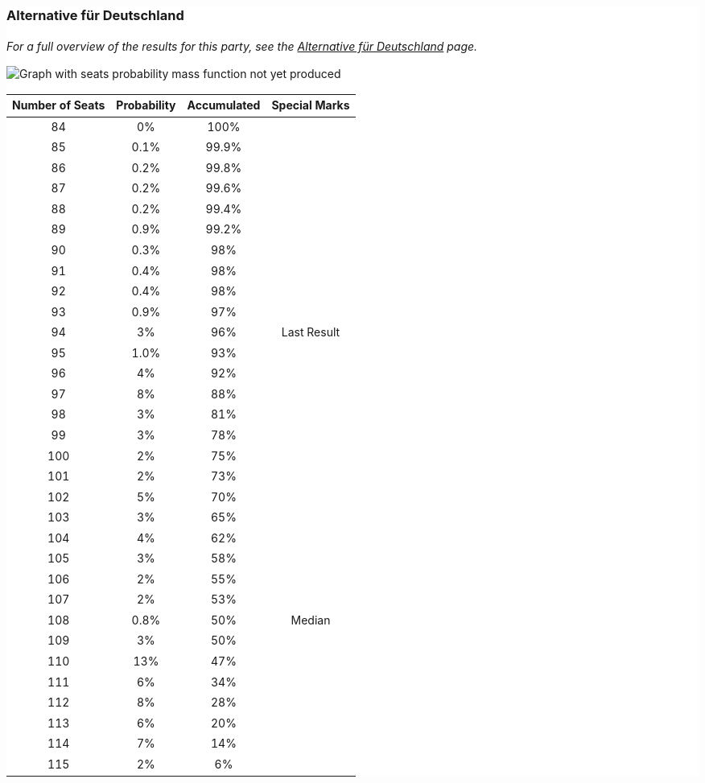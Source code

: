 ### Alternative für Deutschland

*For a full overview of the results for this party, see the [Alternative für Deutschland](party-alternativefürdeutschland.html) page.*

![Graph with seats probability mass function not yet produced](2020-01-15-ForschungsgruppeWahlen-seats-pmf-alternativefürdeutschland.png "Seats Probability Mass Function")

| Number of Seats | Probability | Accumulated | Special Marks |
|:---------------:|:-----------:|:-----------:|:-------------:|
| 84 | 0% | 100% |  |
| 85 | 0.1% | 99.9% |  |
| 86 | 0.2% | 99.8% |  |
| 87 | 0.2% | 99.6% |  |
| 88 | 0.2% | 99.4% |  |
| 89 | 0.9% | 99.2% |  |
| 90 | 0.3% | 98% |  |
| 91 | 0.4% | 98% |  |
| 92 | 0.4% | 98% |  |
| 93 | 0.9% | 97% |  |
| 94 | 3% | 96% | Last Result |
| 95 | 1.0% | 93% |  |
| 96 | 4% | 92% |  |
| 97 | 8% | 88% |  |
| 98 | 3% | 81% |  |
| 99 | 3% | 78% |  |
| 100 | 2% | 75% |  |
| 101 | 2% | 73% |  |
| 102 | 5% | 70% |  |
| 103 | 3% | 65% |  |
| 104 | 4% | 62% |  |
| 105 | 3% | 58% |  |
| 106 | 2% | 55% |  |
| 107 | 2% | 53% |  |
| 108 | 0.8% | 50% | Median |
| 109 | 3% | 50% |  |
| 110 | 13% | 47% |  |
| 111 | 6% | 34% |  |
| 112 | 8% | 28% |  |
| 113 | 6% | 20% |  |
| 114 | 7% | 14% |  |
| 115 | 2% | 6% |  |